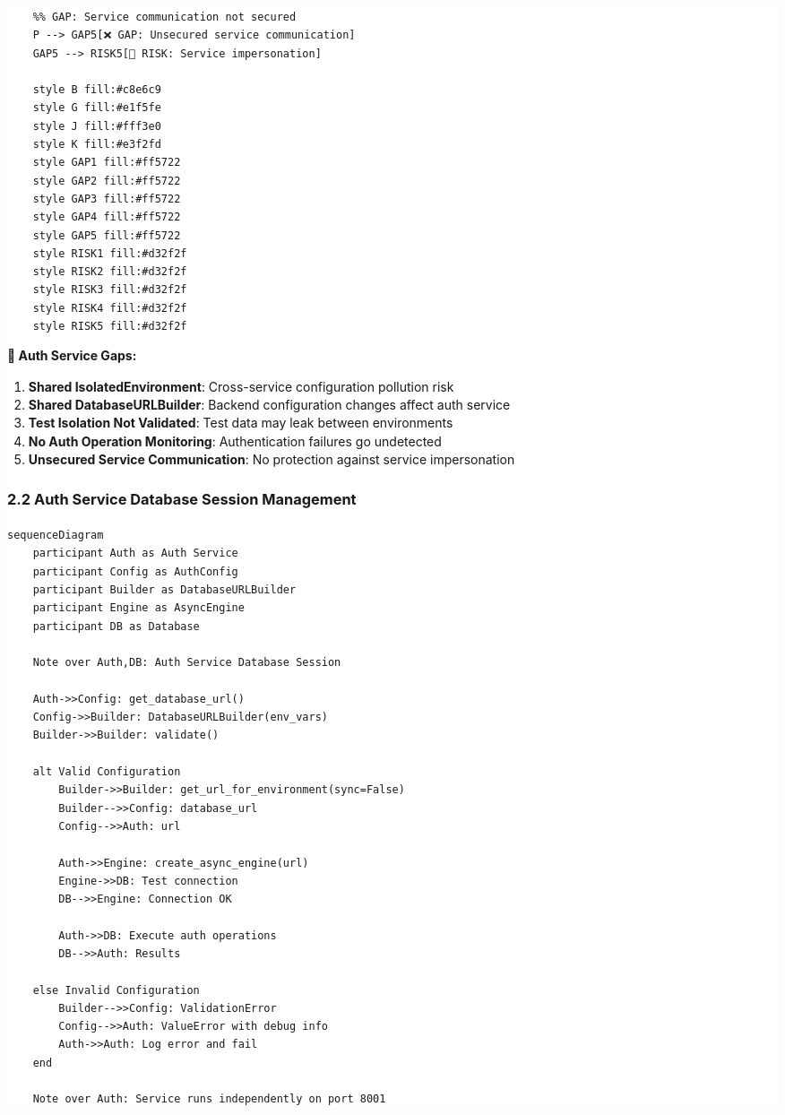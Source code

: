 ```mermaid
    %% GAP: Service communication not secured
    P --> GAP5[❌ GAP: Unsecured service communication]
    GAP5 --> RISK5[🚨 RISK: Service impersonation]
    
    style B fill:#c8e6c9
    style G fill:#e1f5fe
    style J fill:#fff3e0
    style K fill:#e3f2fd
    style GAP1 fill:#ff5722
    style GAP2 fill:#ff5722
    style GAP3 fill:#ff5722
    style GAP4 fill:#ff5722
    style GAP5 fill:#ff5722
    style RISK1 fill:#d32f2f
    style RISK2 fill:#d32f2f
    style RISK3 fill:#d32f2f
    style RISK4 fill:#d32f2f
    style RISK5 fill:#d32f2f
```

**🚨 Auth Service Gaps:**
1. **Shared IsolatedEnvironment**: Cross-service configuration pollution risk
2. **Shared DatabaseURLBuilder**: Backend configuration changes affect auth service
3. **Test Isolation Not Validated**: Test data may leak between environments
4. **No Auth Operation Monitoring**: Authentication failures go undetected
5. **Unsecured Service Communication**: No protection against service impersonation

### 2.2 Auth Service Database Session Management

```mermaid
sequenceDiagram
    participant Auth as Auth Service
    participant Config as AuthConfig
    participant Builder as DatabaseURLBuilder
    participant Engine as AsyncEngine
    participant DB as Database
    
    Note over Auth,DB: Auth Service Database Session
    
    Auth->>Config: get_database_url()
    Config->>Builder: DatabaseURLBuilder(env_vars)
    Builder->>Builder: validate()
    
    alt Valid Configuration
        Builder->>Builder: get_url_for_environment(sync=False)
        Builder-->>Config: database_url
        Config-->>Auth: url
        
        Auth->>Engine: create_async_engine(url)
        Engine->>DB: Test connection
        DB-->>Engine: Connection OK
        
        Auth->>DB: Execute auth operations
        DB-->>Auth: Results
        
    else Invalid Configuration
        Builder-->>Config: ValidationError
        Config-->>Auth: ValueError with debug info
        Auth->>Auth: Log error and fail
    end
    
    Note over Auth: Service runs independently on port 8001
```

